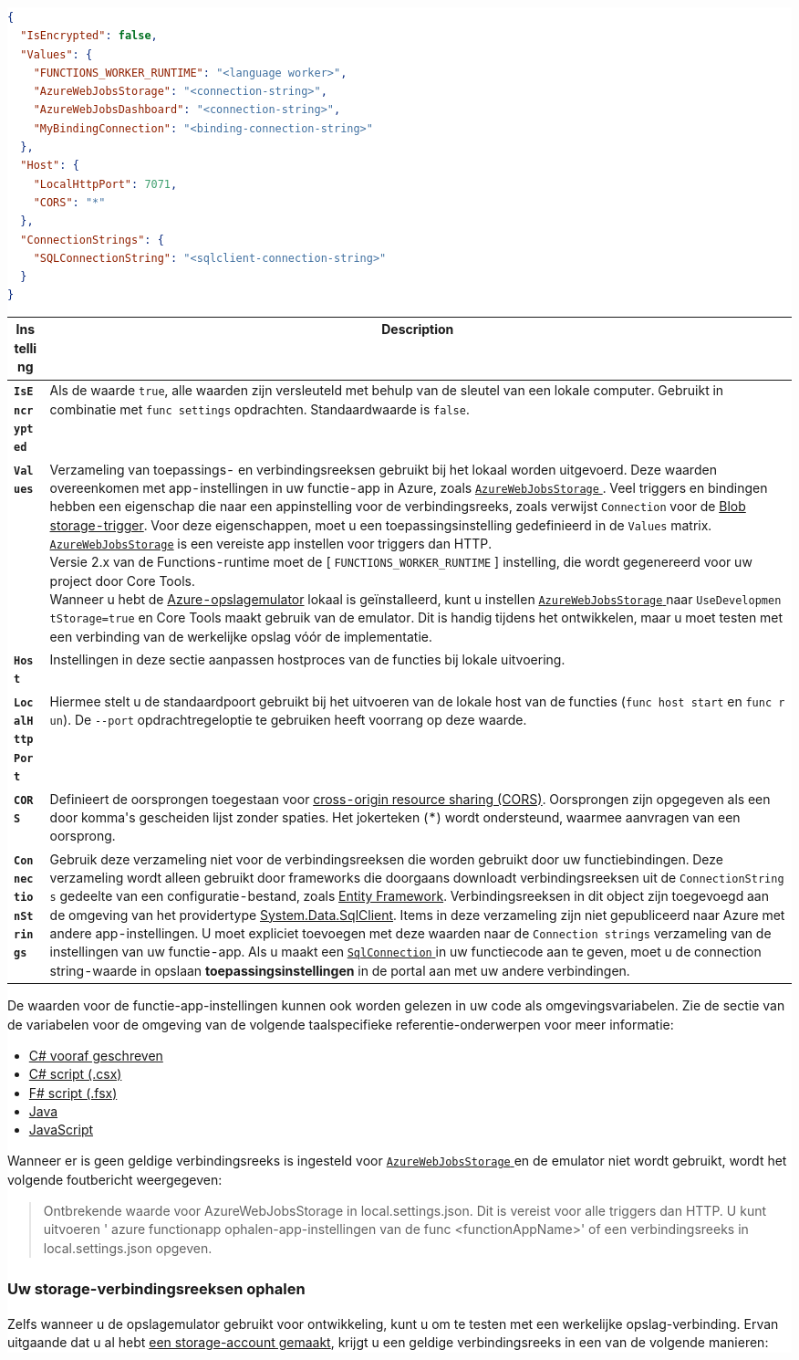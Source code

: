 ```json
{
  "IsEncrypted": false,
  "Values": {
    "FUNCTIONS_WORKER_RUNTIME": "<language worker>",
    "AzureWebJobsStorage": "<connection-string>",
    "AzureWebJobsDashboard": "<connection-string>",
    "MyBindingConnection": "<binding-connection-string>"
  },
  "Host": {
    "LocalHttpPort": 7071,
    "CORS": "*"
  },
  "ConnectionStrings": {
    "SQLConnectionString": "<sqlclient-connection-string>"
  }
}
```

| Instelling      | Description                            |
| ------------ | -------------------------------------- |
| **`IsEncrypted`** | Als de waarde `true`, alle waarden zijn versleuteld met behulp van de sleutel van een lokale computer. Gebruikt in combinatie met `func settings` opdrachten. Standaardwaarde is `false`. |
| **`Values`** | Verzameling van toepassings- en verbindingsreeksen gebruikt bij het lokaal worden uitgevoerd. Deze waarden overeenkomen met app-instellingen in uw functie-app in Azure, zoals [ `AzureWebJobsStorage` ]. Veel triggers en bindingen hebben een eigenschap die naar een appinstelling voor de verbindingsreeks, zoals verwijst `Connection` voor de [Blob storage-trigger](functions-bindings-storage-blob.md#trigger---configuration). Voor deze eigenschappen, moet u een toepassingsinstelling gedefinieerd in de `Values` matrix. <br/>[`AzureWebJobsStorage`] is een vereiste app instellen voor triggers dan HTTP. <br/>Versie 2.x van de Functions-runtime moet de [ `FUNCTIONS_WORKER_RUNTIME` ] instelling, die wordt gegenereerd voor uw project door Core Tools. <br/> Wanneer u hebt de [Azure-opslagemulator](../storage/common/storage-use-emulator.md) lokaal is geïnstalleerd, kunt u instellen [ `AzureWebJobsStorage` ] naar `UseDevelopmentStorage=true` en Core Tools maakt gebruik van de emulator. Dit is handig tijdens het ontwikkelen, maar u moet testen met een verbinding van de werkelijke opslag vóór de implementatie. |
| **`Host`** | Instellingen in deze sectie aanpassen hostproces van de functies bij lokale uitvoering. |
| **`LocalHttpPort`** | Hiermee stelt u de standaardpoort gebruikt bij het uitvoeren van de lokale host van de functies (`func host start` en `func run`). De `--port` opdrachtregeloptie te gebruiken heeft voorrang op deze waarde. |
| **`CORS`** | Definieert de oorsprongen toegestaan voor [cross-origin resource sharing (CORS)](https://en.wikipedia.org/wiki/Cross-origin_resource_sharing). Oorsprongen zijn opgegeven als een door komma's gescheiden lijst zonder spaties. Het jokerteken (\*) wordt ondersteund, waarmee aanvragen van een oorsprong. |
| **`ConnectionStrings`** | Gebruik deze verzameling niet voor de verbindingsreeksen die worden gebruikt door uw functiebindingen. Deze verzameling wordt alleen gebruikt door frameworks die doorgaans downloadt verbindingsreeksen uit de `ConnectionStrings` gedeelte van een configuratie-bestand, zoals [Entity Framework](https://msdn.microsoft.com/library/aa937723(v=vs.113).aspx). Verbindingsreeksen in dit object zijn toegevoegd aan de omgeving van het providertype [System.Data.SqlClient](https://msdn.microsoft.com/library/system.data.sqlclient(v=vs.110).aspx). Items in deze verzameling zijn niet gepubliceerd naar Azure met andere app-instellingen. U moet expliciet toevoegen met deze waarden naar de `Connection strings` verzameling van de instellingen van uw functie-app. Als u maakt een [ `SqlConnection` ](https://msdn.microsoft.com/library/system.data.sqlclient.sqlconnection(v=vs.110).aspx) in uw functiecode aan te geven, moet u de connection string-waarde in opslaan **toepassingsinstellingen** in de portal aan met uw andere verbindingen. |

De waarden voor de functie-app-instellingen kunnen ook worden gelezen in uw code als omgevingsvariabelen. Zie de sectie van de variabelen voor de omgeving van de volgende taalspecifieke referentie-onderwerpen voor meer informatie:

* [C# vooraf geschreven](functions-dotnet-class-library.md#environment-variables)
* [C# script (.csx)](functions-reference-csharp.md#environment-variables)
* [F# script (.fsx)](functions-reference-fsharp.md#environment-variables)
* [Java](functions-reference-java.md#environment-variables)
* [JavaScript](functions-reference-node.md#environment-variables)

Wanneer er is geen geldige verbindingsreeks is ingesteld voor [ `AzureWebJobsStorage` ] en de emulator niet wordt gebruikt, wordt het volgende foutbericht weergegeven:

> Ontbrekende waarde voor AzureWebJobsStorage in local.settings.json. Dit is vereist voor alle triggers dan HTTP. U kunt uitvoeren ' azure functionapp ophalen-app-instellingen van de func \<functionAppName\>' of een verbindingsreeks in local.settings.json opgeven.

### <a name="get-your-storage-connection-strings"></a>Uw storage-verbindingsreeksen ophalen

Zelfs wanneer u de opslagemulator gebruikt voor ontwikkeling, kunt u om te testen met een werkelijke opslag-verbinding. Ervan uitgaande dat u al hebt [een storage-account gemaakt](../storage/common/storage-create-storage-account.md), krijgt u een geldige verbindingsreeks in een van de volgende manieren:


[Azure Functions Core Tools]: https://www.npmjs.com/package/azure-functions-core-tools
[Azure-portal]: https://portal.azure.com 
[Node.js]: https://docs.npmjs.com/getting-started/installing-node#osx-or-windows
['FUNCTIONS_WORKER_RUNTIME']: functions-app-settings.md#functions_worker_runtime
[`AzureWebJobsStorage`]: functions-app-settings.md#azurewebjobsstorage